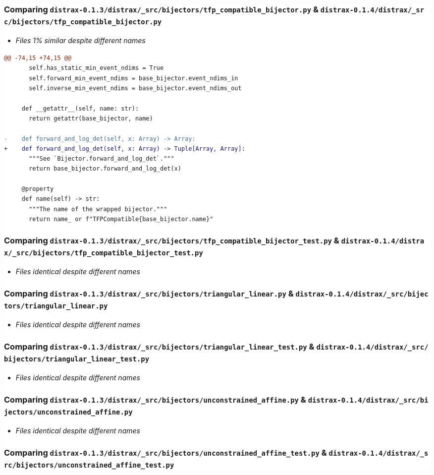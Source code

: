 ```diff
```

### Comparing `distrax-0.1.3/distrax/_src/bijectors/tfp_compatible_bijector.py` & `distrax-0.1.4/distrax/_src/bijectors/tfp_compatible_bijector.py`

 * *Files 1% similar despite different names*

```diff
@@ -74,15 +74,15 @@
       self.has_static_min_event_ndims = True
       self.forward_min_event_ndims = base_bijector.event_ndims_in
       self.inverse_min_event_ndims = base_bijector.event_ndims_out
 
     def __getattr__(self, name: str):
       return getattr(base_bijector, name)
 
-    def forward_and_log_det(self, x: Array) -> Array:
+    def forward_and_log_det(self, x: Array) -> Tuple[Array, Array]:
       """See `Bijector.forward_and_log_det`."""
       return base_bijector.forward_and_log_det(x)
 
     @property
     def name(self) -> str:
       """The name of the wrapped bijector."""
       return name_ or f"TFPCompatible{base_bijector.name}"
```

### Comparing `distrax-0.1.3/distrax/_src/bijectors/tfp_compatible_bijector_test.py` & `distrax-0.1.4/distrax/_src/bijectors/tfp_compatible_bijector_test.py`

 * *Files identical despite different names*

### Comparing `distrax-0.1.3/distrax/_src/bijectors/triangular_linear.py` & `distrax-0.1.4/distrax/_src/bijectors/triangular_linear.py`

 * *Files identical despite different names*

### Comparing `distrax-0.1.3/distrax/_src/bijectors/triangular_linear_test.py` & `distrax-0.1.4/distrax/_src/bijectors/triangular_linear_test.py`

 * *Files identical despite different names*

### Comparing `distrax-0.1.3/distrax/_src/bijectors/unconstrained_affine.py` & `distrax-0.1.4/distrax/_src/bijectors/unconstrained_affine.py`

 * *Files identical despite different names*

### Comparing `distrax-0.1.3/distrax/_src/bijectors/unconstrained_affine_test.py` & `distrax-0.1.4/distrax/_src/bijectors/unconstrained_affine_test.py`
